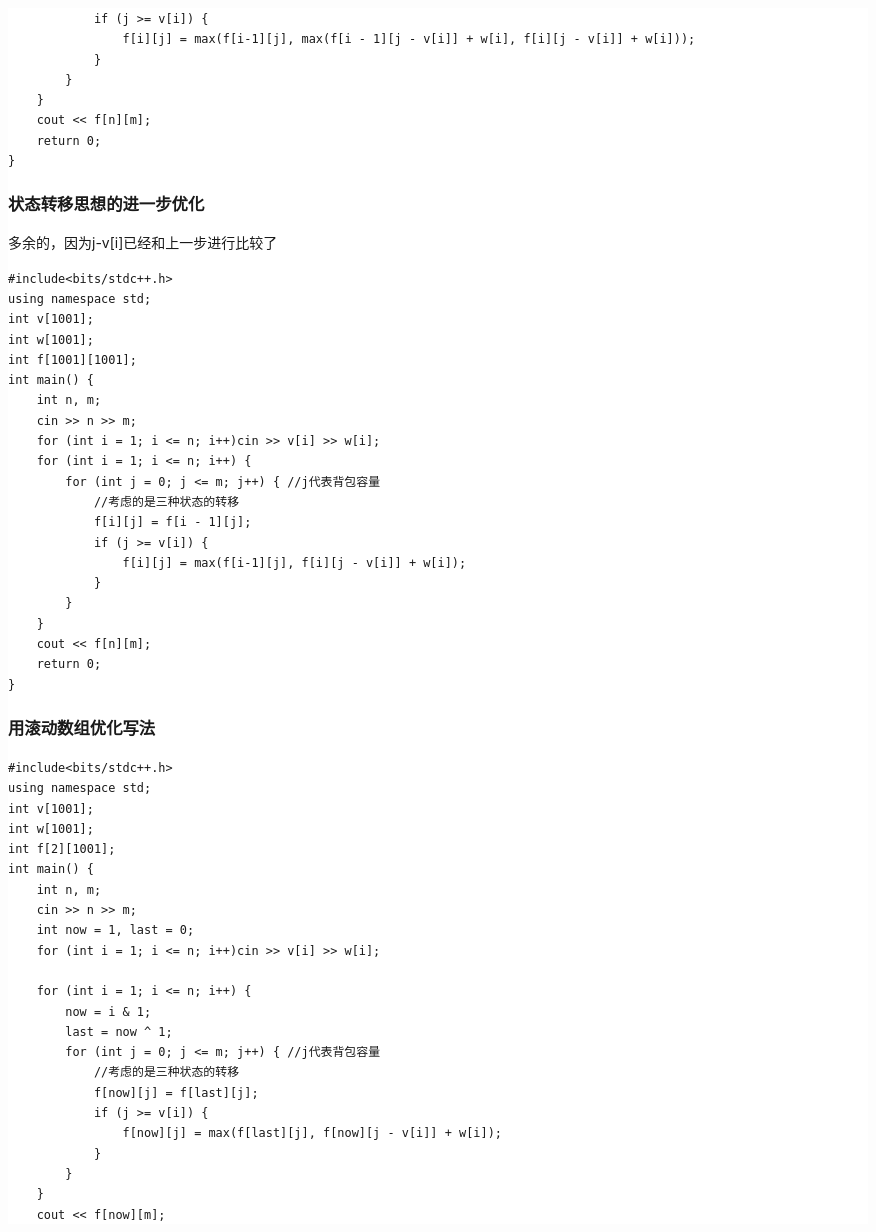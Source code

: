 ```
			if (j >= v[i]) {
				f[i][j] = max(f[i-1][j], max(f[i - 1][j - v[i]] + w[i], f[i][j - v[i]] + w[i]));
			}
		}
	}
	cout << f[n][m];
	return 0;
}
```

### 状态转移思想的进一步优化

多余的，因为j-v[i]已经和上一步进行比较了

```
#include<bits/stdc++.h>
using namespace std;
int v[1001];
int w[1001];
int f[1001][1001];
int main() {
	int n, m;
	cin >> n >> m;
	for (int i = 1; i <= n; i++)cin >> v[i] >> w[i];
	for (int i = 1; i <= n; i++) {
		for (int j = 0; j <= m; j++) { //j代表背包容量
			//考虑的是三种状态的转移
			f[i][j] = f[i - 1][j];
			if (j >= v[i]) {
				f[i][j] = max(f[i-1][j], f[i][j - v[i]] + w[i]);
			}
		}
	}
	cout << f[n][m];
	return 0;
}
```

### 用滚动数组优化写法

```
#include<bits/stdc++.h>
using namespace std;
int v[1001];
int w[1001];
int f[2][1001];
int main() {
	int n, m;
	cin >> n >> m;
	int now = 1, last = 0;
	for (int i = 1; i <= n; i++)cin >> v[i] >> w[i];

	for (int i = 1; i <= n; i++) {
		now = i & 1;
		last = now ^ 1;
		for (int j = 0; j <= m; j++) { //j代表背包容量
			//考虑的是三种状态的转移
			f[now][j] = f[last][j];
			if (j >= v[i]) {
				f[now][j] = max(f[last][j], f[now][j - v[i]] + w[i]);
			}
		}
	}
	cout << f[now][m];
```